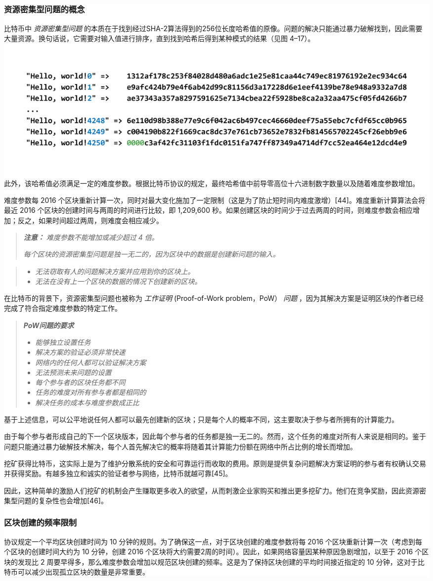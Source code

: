 
### 资源密集型问题的概念

比特币中 _资源密集型问题_ 的本质在于找到经过SHA-2算法得到的256位长度哈希值的原像。问题的解决只能通过暴力破解找到，因此需要大量资源。换句话说，它需要对输入值进行排序，直到找到哈希后得到某种模式的结果（见图 4–17）。

![图 4–17](/resources/img/volume-1/4.2-mining-in-bitcoin/4.17-brute-force-search.png "图 4–17")

此外，该哈希值必须满足一定的难度参数。根据比特币协议的规定，最终哈希值中前导零高位十六进制数字数量以及随着难度参数增加。

难度参数每 2016 个区块重新计算一次，同时对最大变化施加了一定限制（这是为了防止短时间内难度激增）[44]。难度重新计算算法会将最近 2016 个区块的创建时间与两周的时间进行比较，即 1,209,600 秒。如果创建区块的时间少于过去两周的时间，则难度参数会相应增加；反之，如果时间超过两周，则难度会相应减少。

> **_注意：_** _难度参数不能增加或减少超过 4 倍。_
> 
> _每个区块的资源密集型问题是独一无二的，因为区块中的数据是创建新问题的输入。_

> * _无法窃取有人的问题解决方案并应用到你的区块上。_  
> * _无法在没有上一个区块的数据的情况下创建新的区块。_

在比特币的背景下，资源密集型问题也被称为 _工作证明_ (Proof-of-Work problem，PoW） _问题_ ，因为其解决方案是证明区块的作者已经完成了符合指定难度参数的特定工作。

> **_PoW问题的要求_**  
> * _能够独立设置任务_  
> * _解决方案的验证必须非常快速_  
> * _网络内的任何人都可以验证解决方案_  
> * _无法预测未来问题的设置_  
> * _每个参与者的区块任务都不同_  
> * _任务的难度对所有参与者都是相同的_  
> * _解决任务的成本与难度参数成正比_

基于上述信息，可以公平地说任何人都可以最先创建新的区块；只是每个人的概率不同，这主要取决于参与者所拥有的计算能力。

由于每个参与者形成自己的下一个区块版本，因此每个参与者的任务都是独一无二的。然而，这个任务的难度对所有人来说是相同的。鉴于问题只能通过暴力破解技术解决，每个人首先解决它的概率将随着其计算能力份额在网络中所占比例的增长而增加。

挖矿获得比特币，这实际上是为了维护分散系统的安全和可靠运行而收取的费用。原则是提供复杂问题解决方案证明的参与者有权确认交易并获得奖励。有越多独立和诚实的验证者参与网络，比特币就越可靠[45]。

因此，这种简单的激励人们挖矿的机制会产生赚取更多收入的欲望，从而刺激企业家购买和推出更多挖矿力。他们在竞争奖励，因此资源密集型问题的复杂性也会增加[46]。


### 区块创建的频率限制

协议规定一个平均区块创建时间为 10 分钟的规则。为了确保这一点，对于区块创建的难度参数将每 2016 个区块重新计算一次（考虑到每个区块的创建时间大约为 10 分钟，创建 2016 个区块将大约需要2周的时间）。因此，如果网络容量因某种原因急剧增加，以至于 2016 个区块的发现比 2 周要早得多，那么难度参数会增加以规范区块创建的频率。这是为了保持区块创建的平均时间接近指定的 10 分钟，这对于比特币可以减少出现孤立区块的数量是非常重要。
